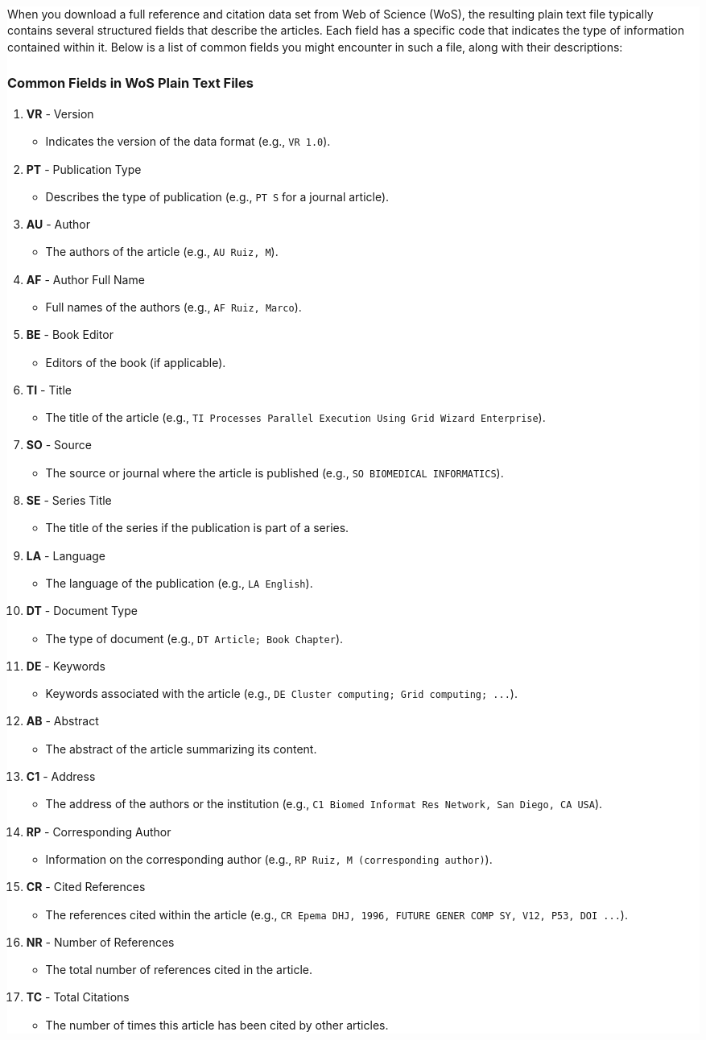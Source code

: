 When you download a full reference and citation data set from Web of Science (WoS), the resulting plain text file typically contains several structured fields that describe the articles. Each field has a specific code that indicates the type of information contained within it. Below is a list of common fields you might encounter in such a file, along with their descriptions:

### Common Fields in WoS Plain Text Files

1. **VR** - Version
   - Indicates the version of the data format (e.g., `VR 1.0`).

2. **PT** - Publication Type
   - Describes the type of publication (e.g., `PT S` for a journal article).

3. **AU** - Author
   - The authors of the article (e.g., `AU Ruiz, M`).

4. **AF** - Author Full Name
   - Full names of the authors (e.g., `AF Ruiz, Marco`).

5. **BE** - Book Editor
   - Editors of the book (if applicable).

6. **TI** - Title
   - The title of the article (e.g., `TI Processes Parallel Execution Using Grid Wizard Enterprise`).

7. **SO** - Source
   - The source or journal where the article is published (e.g., `SO BIOMEDICAL INFORMATICS`).

8. **SE** - Series Title
   - The title of the series if the publication is part of a series.

9. **LA** - Language
   - The language of the publication (e.g., `LA English`).

10. **DT** - Document Type
    - The type of document (e.g., `DT Article; Book Chapter`).

11. **DE** - Keywords
    - Keywords associated with the article (e.g., `DE Cluster computing; Grid computing; ...`).

12. **AB** - Abstract
    - The abstract of the article summarizing its content.

13. **C1** - Address
    - The address of the authors or the institution (e.g., `C1 Biomed Informat Res Network, San Diego, CA USA`).

14. **RP** - Corresponding Author
    - Information on the corresponding author (e.g., `RP Ruiz, M (corresponding author)`).

15. **CR** - Cited References
    - The references cited within the article (e.g., `CR Epema DHJ, 1996, FUTURE GENER COMP SY, V12, P53, DOI ...`).

16. **NR** - Number of References
    - The total number of references cited in the article.

17. **TC** - Total Citations
    - The number of times this article has been cited by other articles.
